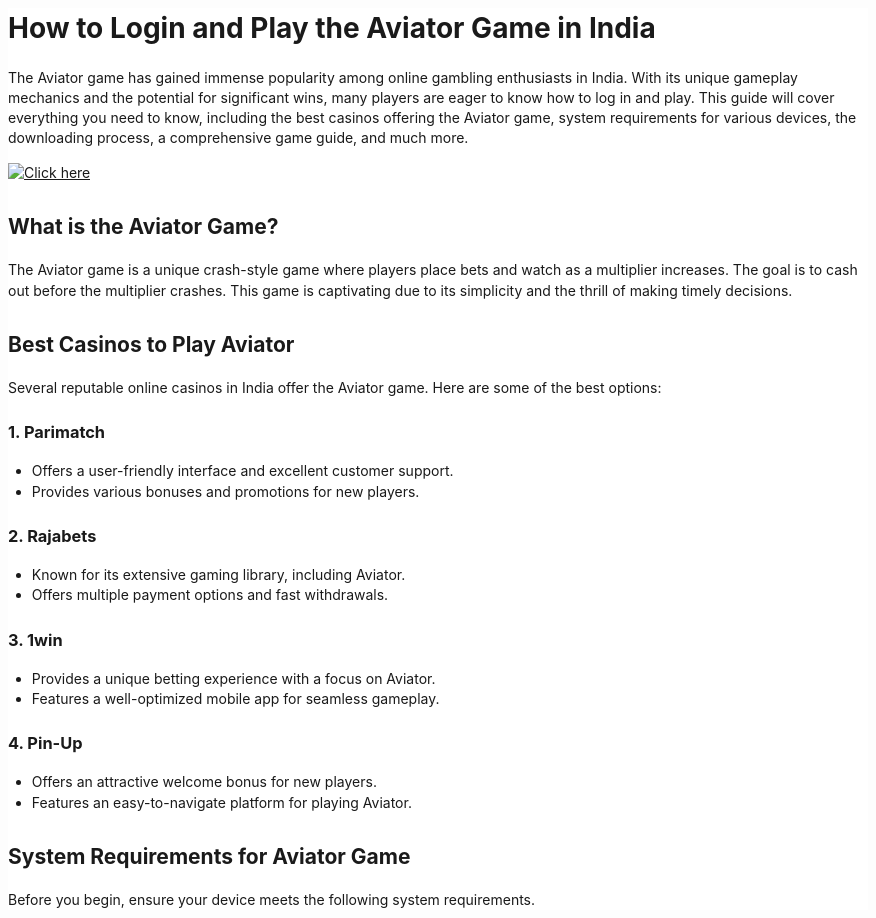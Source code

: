 # How to Login and Play the Aviator Game in India

The Aviator game has gained immense popularity among online gambling
enthusiasts in India. With its unique gameplay mechanics and the
potential for significant wins, many players are eager to know how to
log in and play. This guide will cover everything you need to know,
including the best casinos offering the Aviator game, system
requirements for various devices, the downloading process, a
comprehensive game guide, and much more.

[![Click
here](https://readscoops.com/wp-content/uploads/2023/03/Readscoop-aviator-1-1.jpg)](https://click.traffprogo7.com/RycHEFxU?landing=54)

## What is the Aviator Game?

The Aviator game is a unique crash-style game where players place bets
and watch as a multiplier increases. The goal is to cash out before the
multiplier crashes. This game is captivating due to its simplicity and
the thrill of making timely decisions.

## Best Casinos to Play Aviator

Several reputable online casinos in India offer the Aviator game. Here
are some of the best options:

### 1. **Parimatch**

-   Offers a user-friendly interface and excellent customer support.
-   Provides various bonuses and promotions for new players.

### 2. **Rajabets**

-   Known for its extensive gaming library, including Aviator.
-   Offers multiple payment options and fast withdrawals.

### 3. **1win**

-   Provides a unique betting experience with a focus on Aviator.
-   Features a well-optimized mobile app for seamless gameplay.

### 4. **Pin-Up**

-   Offers an attractive welcome bonus for new players.
-   Features an easy-to-navigate platform for playing Aviator.

## System Requirements for Aviator Game

Before you begin, ensure your device meets the following system
requirements.
